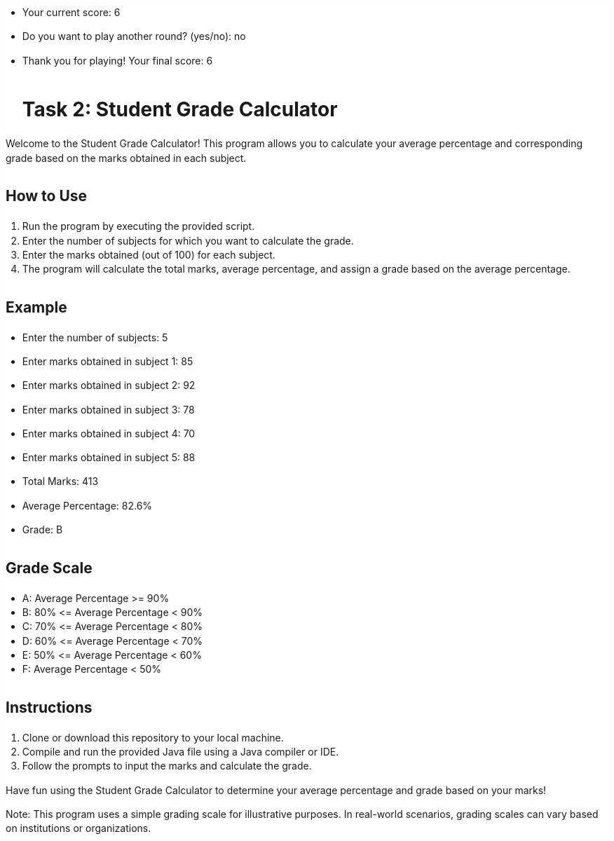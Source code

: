 - Your current score: 6

- Do you want to play another round? (yes/no): no

- Thank you for playing! Your final score: 6

  # Task 2: Student Grade Calculator

Welcome to the Student Grade Calculator! This program allows you to calculate your average percentage and corresponding grade based on the marks obtained in each subject.

## How to Use

1. Run the program by executing the provided script.
2. Enter the number of subjects for which you want to calculate the grade.
3. Enter the marks obtained (out of 100) for each subject.
4. The program will calculate the total marks, average percentage, and assign a grade based on the average percentage.

## Example

- Enter the number of subjects: 5
- Enter marks obtained in subject 1: 85
- Enter marks obtained in subject 2: 92
- Enter marks obtained in subject 3: 78
- Enter marks obtained in subject 4: 70
- Enter marks obtained in subject 5: 88

- Total Marks: 413
- Average Percentage: 82.6%
- Grade: B

## Grade Scale

- A: Average Percentage >= 90%
- B: 80% <= Average Percentage < 90%
- C: 70% <= Average Percentage < 80%
- D: 60% <= Average Percentage < 70%
- E: 50% <= Average Percentage < 60%
- F: Average Percentage < 50%

## Instructions

1. Clone or download this repository to your local machine.
2. Compile and run the provided Java file using a Java compiler or IDE.
3. Follow the prompts to input the marks and calculate the grade.

Have fun using the Student Grade Calculator to determine your average percentage and grade based on your marks!



Note: This program uses a simple grading scale for illustrative purposes. In real-world scenarios, grading scales can vary based on institutions or organizations.
